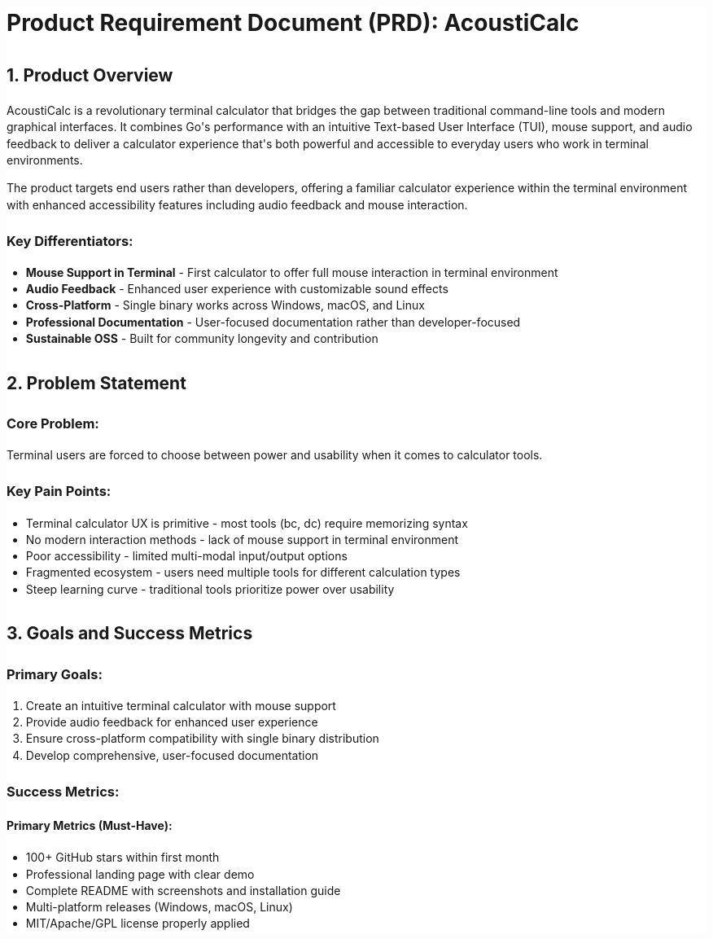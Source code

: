 # Product Requirement Document (PRD): AcoustiCalc

## 1. Product Overview

AcoustiCalc is a revolutionary terminal calculator that bridges the gap between traditional command-line tools and modern graphical interfaces. It combines Go's performance with an intuitive Text-based User Interface (TUI), mouse support, and audio feedback to deliver a calculator experience that's both powerful and accessible to everyday users who work in terminal environments.

The product targets end users rather than developers, offering a familiar calculator experience within the terminal environment with enhanced accessibility features including audio feedback and mouse interaction.

### Key Differentiators:
- **Mouse Support in Terminal** - First calculator to offer full mouse interaction in terminal environment
- **Audio Feedback** - Enhanced user experience with customizable sound effects
- **Cross-Platform** - Single binary works across Windows, macOS, and Linux
- **Professional Documentation** - User-focused documentation rather than developer-focused
- **Sustainable OSS** - Built for community longevity and contribution

## 2. Problem Statement

### Core Problem:
Terminal users are forced to choose between power and usability when it comes to calculator tools.

### Key Pain Points:
- Terminal calculator UX is primitive - most tools (bc, dc) require memorizing syntax
- No modern interaction methods - lack of mouse support in terminal environment
- Poor accessibility - limited multi-modal input/output options
- Fragmented ecosystem - users need multiple tools for different calculation types
- Steep learning curve - traditional tools prioritize power over usability

## 3. Goals and Success Metrics

### Primary Goals:
1. Create an intuitive terminal calculator with mouse support
2. Provide audio feedback for enhanced user experience
3. Ensure cross-platform compatibility with single binary distribution
4. Develop comprehensive, user-focused documentation

### Success Metrics:

#### Primary Metrics (Must-Have):
- 100+ GitHub stars within first month
- Professional landing page with clear demo
- Complete README with screenshots and installation guide
- Multi-platform releases (Windows, macOS, Linux)
- MIT/Apache/GPL license properly applied
